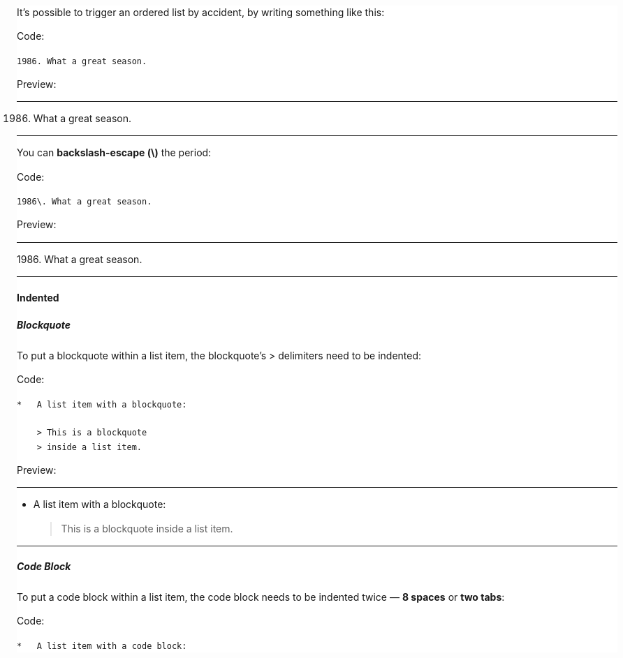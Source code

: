 
It’s possible to trigger an ordered list by accident, by writing something like this:

Code:

    1986. What a great season.

Preview:

---

1986. What a great season.

---

You can **backslash-escape (\\)** the period:

Code:

    1986\. What a great season.

Preview:

---

1986\. What a great season.

---

#### Indented

##### Blockquote

To put a blockquote within a list item, the blockquote’s > delimiters need to be indented:

Code:

    *   A list item with a blockquote:

        > This is a blockquote
        > inside a list item.

Preview:

---

- A list item with a blockquote:

  > This is a blockquote
  > inside a list item.

---

##### Code Block

To put a code block within a list item, the code block needs to be indented twice — **8 spaces** or **two tabs**:

Code:

    *   A list item with a code block:
